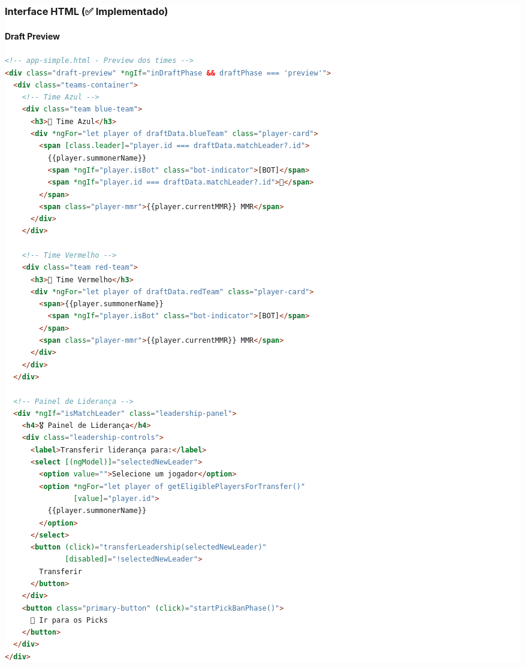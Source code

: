 ### Interface HTML (✅ Implementado)

#### Draft Preview

```html
<!-- app-simple.html - Preview dos times -->
<div class="draft-preview" *ngIf="inDraftPhase && draftPhase === 'preview'">
  <div class="teams-container">
    <!-- Time Azul -->
    <div class="team blue-team">
      <h3>🔵 Time Azul</h3>
      <div *ngFor="let player of draftData.blueTeam" class="player-card">
        <span [class.leader]="player.id === draftData.matchLeader?.id">
          {{player.summonerName}} 
          <span *ngIf="player.isBot" class="bot-indicator">[BOT]</span>
          <span *ngIf="player.id === draftData.matchLeader?.id">👑</span>
        </span>
        <span class="player-mmr">{{player.currentMMR}} MMR</span>
      </div>
    </div>
    
    <!-- Time Vermelho -->
    <div class="team red-team">
      <h3>🔴 Time Vermelho</h3>
      <div *ngFor="let player of draftData.redTeam" class="player-card">
        <span>{{player.summonerName}}
          <span *ngIf="player.isBot" class="bot-indicator">[BOT]</span>
        </span>
        <span class="player-mmr">{{player.currentMMR}} MMR</span>
      </div>
    </div>
  </div>
  
  <!-- Painel de Liderança -->
  <div *ngIf="isMatchLeader" class="leadership-panel">
    <h4>🎖️ Painel de Liderança</h4>
    <div class="leadership-controls">
      <label>Transferir liderança para:</label>
      <select [(ngModel)]="selectedNewLeader">
        <option value="">Selecione um jogador</option>
        <option *ngFor="let player of getEligiblePlayersForTransfer()" 
                [value]="player.id">
          {{player.summonerName}}
        </option>
      </select>
      <button (click)="transferLeadership(selectedNewLeader)" 
              [disabled]="!selectedNewLeader">
        Transferir
      </button>
    </div>
    <button class="primary-button" (click)="startPickBanPhase()">
      🎯 Ir para os Picks
    </button>
  </div>
</div>
```
